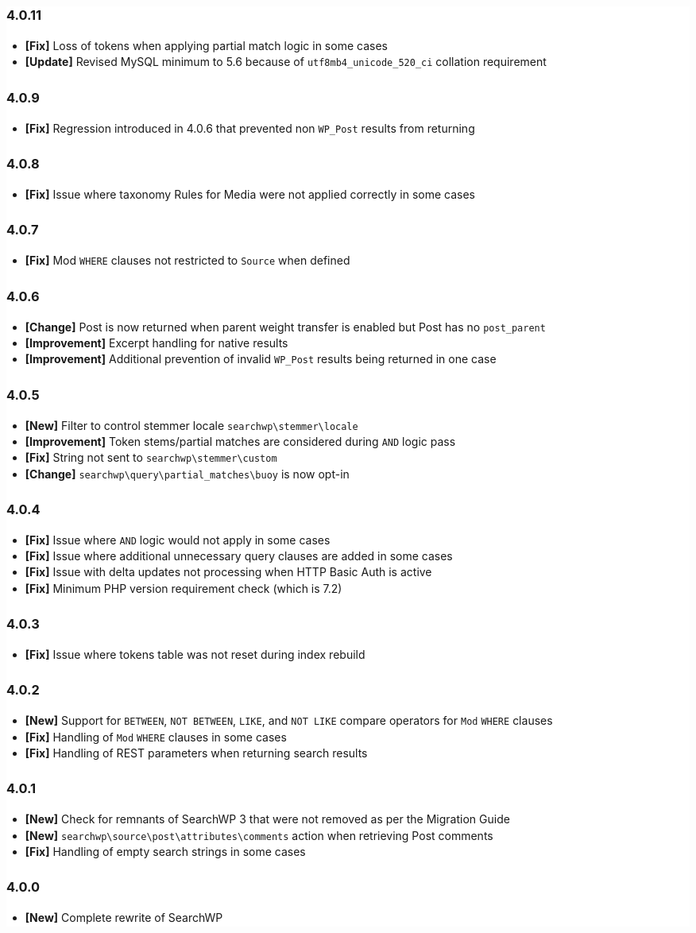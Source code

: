 ### 4.0.11
- **[Fix]** Loss of tokens when applying partial match logic in some cases
- **[Update]** Revised MySQL minimum to 5.6 because of `utf8mb4_unicode_520_ci` collation requirement

### 4.0.9
- **[Fix]** Regression introduced in 4.0.6 that prevented non `WP_Post` results from returning

### 4.0.8
- **[Fix]** Issue where taxonomy Rules for Media were not applied correctly in some cases

### 4.0.7
- **[Fix]** Mod `WHERE` clauses not restricted to `Source` when defined

### 4.0.6
- **[Change]** Post is now returned when parent weight transfer is enabled but Post has no `post_parent`
- **[Improvement]** Excerpt handling for native results
- **[Improvement]** Additional prevention of invalid `WP_Post` results being returned in one case

### 4.0.5
- **[New]** Filter to control stemmer locale `searchwp\stemmer\locale`
- **[Improvement]** Token stems/partial matches are considered during `AND` logic pass
- **[Fix]** String not sent to `searchwp\stemmer\custom`
- **[Change]** `searchwp\query\partial_matches\buoy` is now opt-in

### 4.0.4
- **[Fix]** Issue where `AND` logic would not apply in some cases
- **[Fix]** Issue where additional unnecessary query clauses are added in some cases
- **[Fix]** Issue with delta updates not processing when HTTP Basic Auth is active
- **[Fix]** Minimum PHP version requirement check (which is 7.2)

### 4.0.3
- **[Fix]** Issue where tokens table was not reset during index rebuild

### 4.0.2
- **[New]** Support for `BETWEEN`, `NOT BETWEEN`, `LIKE`, and `NOT LIKE` compare operators for `Mod` `WHERE` clauses
- **[Fix]** Handling of `Mod` `WHERE` clauses in some cases
- **[Fix]** Handling of REST parameters when returning search results

### 4.0.1
- **[New]** Check for remnants of SearchWP 3 that were not removed as per the Migration Guide
- **[New]** `searchwp\source\post\attributes\comments` action when retrieving Post comments
- **[Fix]** Handling of empty search strings in some cases

### 4.0.0
- **[New]** Complete rewrite of SearchWP
